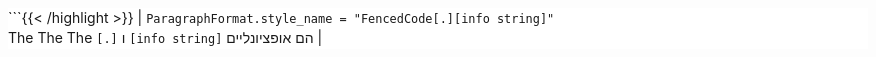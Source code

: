 ```{{< /highlight >}} |  `ParagraphFormat.style_name = "FencedCode[.][info string]"`<br/>The The The `[.]` ו `[info string]` הם אופציונליים |
